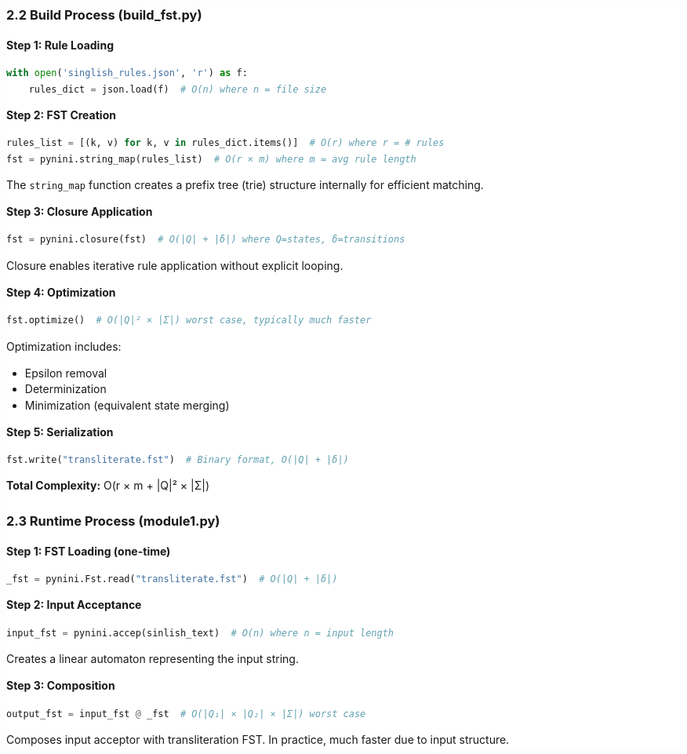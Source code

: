 ### 2.2 Build Process (build_fst.py)

**Step 1: Rule Loading**
```python
with open('singlish_rules.json', 'r') as f:
    rules_dict = json.load(f)  # O(n) where n = file size
```

**Step 2: FST Creation**
```python
rules_list = [(k, v) for k, v in rules_dict.items()]  # O(r) where r = # rules
fst = pynini.string_map(rules_list)  # O(r × m) where m = avg rule length
```

The `string_map` function creates a prefix tree (trie) structure internally for efficient matching.

**Step 3: Closure Application**
```python
fst = pynini.closure(fst)  # O(|Q| + |δ|) where Q=states, δ=transitions
```

Closure enables iterative rule application without explicit looping.

**Step 4: Optimization**
```python
fst.optimize()  # O(|Q|² × |Σ|) worst case, typically much faster
```

Optimization includes:
- Epsilon removal
- Determinization
- Minimization (equivalent state merging)

**Step 5: Serialization**
```python
fst.write("transliterate.fst")  # Binary format, O(|Q| + |δ|)
```

**Total Complexity:** O(r × m + |Q|² × |Σ|)

### 2.3 Runtime Process (module1.py)

**Step 1: FST Loading (one-time)**
```python
_fst = pynini.Fst.read("transliterate.fst")  # O(|Q| + |δ|)
```

**Step 2: Input Acceptance**
```python
input_fst = pynini.accep(sinlish_text)  # O(n) where n = input length
```

Creates a linear automaton representing the input string.

**Step 3: Composition**
```python
output_fst = input_fst @ _fst  # O(|Q₁| × |Q₂| × |Σ|) worst case
```

Composes input acceptor with transliteration FST. In practice, much faster due to input structure.
